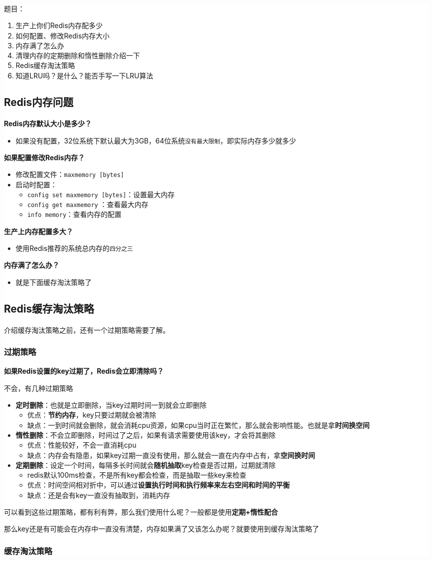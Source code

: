 题目：

1. 生产上你们Redis内存配多少
2. 如何配置、修改Redis内存大小
3. 内存满了怎么办
4. 清理内存的定期删除和惰性删除介绍一下
5. Redis缓存淘汰策略
6. 知道LRU吗？是什么？能否手写一下LRU算法

## Redis内存问题

**Redis内存默认大小是多少？**

- 如果没有配置，32位系统下默认最大为3GB，64位系统`没有最大限制`，即实际内存多少就多少

**如果配置修改Redis内存？**

- 修改配置文件：`maxmemory [bytes]`
- 启动时配置：
  - `config set maxmemory [bytes]`：设置最大内存
  - `config get maxmemory` ：查看最大内存
  - `info memory`：查看内存的配置

**生产上内存配置多大？**

- 使用Redis推荐的系统总内存的`四分之三`

**内存满了怎么办？**

- 就是下面缓存淘汰策略了

## Redis缓存淘汰策略

介绍缓存淘汰策略之前，还有一个过期策略需要了解。

### 过期策略

**如果Redis设置的key过期了，Redis会立即清除吗？**

不会，有几种过期策略

- **定时删除**：也就是立即删除，当key过期时间一到就会立即删除
  - 优点：**节约内存**，key只要过期就会被清除
  - 缺点：一到时间就会删除，就会消耗cpu资源，如果cpu当时正在繁忙，那么就会影响性能。也就是拿**时间换空间**
- **惰性删除**：不会立即删除，时间过了之后，如果有请求需要使用该key，才会将其删除
  - 优点：性能较好，不会一直消耗cpu
  - 缺点：内存会有隐患，如果key过期一直没有使用，那么就会一直在内存中占有，拿**空间换时间**
- **定期删除**：设定一个时间，每隔多长时间就会**随机抽取**key检查是否过期，过期就清除
  - redis默认100ms检查，不是所有key都会检查，而是抽取一些key来检查
  - 优点：时间空间相对折中，可以通过**设置执行时间和执行频率来左右空间和时间的平衡**
  - 缺点：还是会有key一直没有抽取到，消耗内存

可以看到这些过期策略，都有利有弊，那么我们使用什么呢？一般都是使用**定期+惰性配合**

那么key还是有可能会在内存中一直没有清楚，内存如果满了又该怎么办呢？就要使用到缓存淘汰策略了

### 缓存淘汰策略
